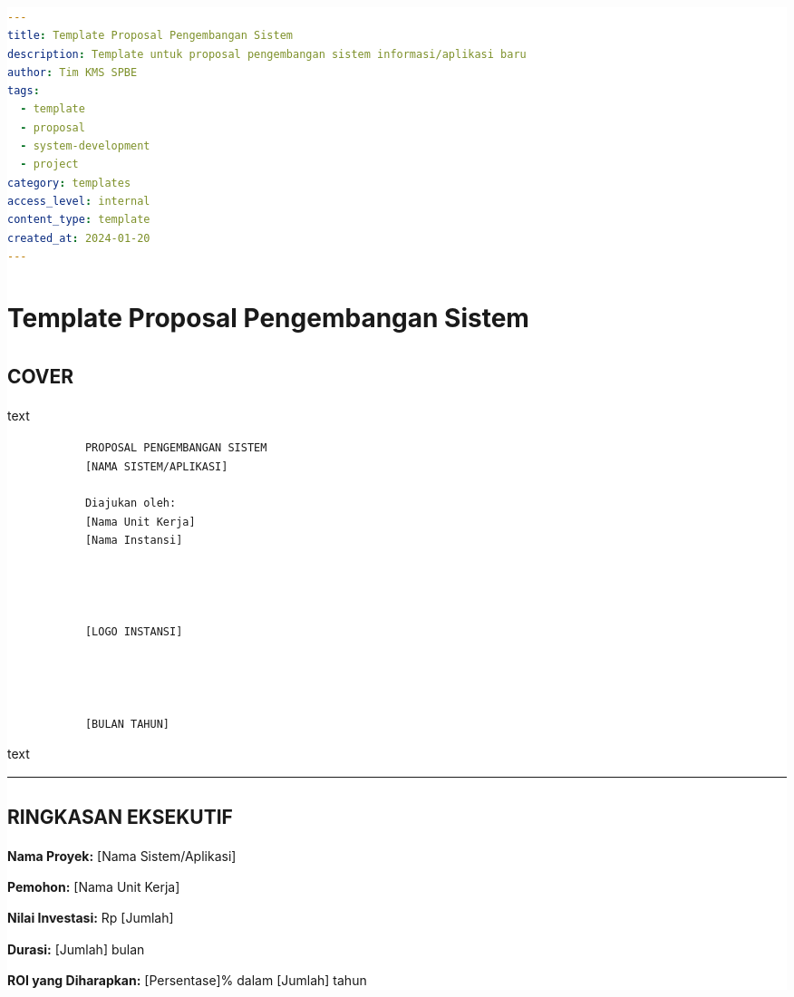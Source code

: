 ```yaml
---
title: Template Proposal Pengembangan Sistem
description: Template untuk proposal pengembangan sistem informasi/aplikasi baru
author: Tim KMS SPBE
tags:
  - template
  - proposal
  - system-development
  - project
category: templates
access_level: internal
content_type: template
created_at: 2024-01-20
---
```


# Template Proposal Pengembangan Sistem

## COVER

text

                PROPOSAL PENGEMBANGAN SISTEM
                [NAMA SISTEM/APLIKASI]

                Diajukan oleh:
                [Nama Unit Kerja]
                [Nama Instansi]




                [LOGO INSTANSI]




                [BULAN TAHUN]

text


---

## RINGKASAN EKSEKUTIF

**Nama Proyek:** [Nama Sistem/Aplikasi]

**Pemohon:** [Nama Unit Kerja]

**Nilai Investasi:** Rp [Jumlah]

**Durasi:** [Jumlah] bulan

**ROI yang Diharapkan:** [Persentase]% dalam [Jumlah] tahun
